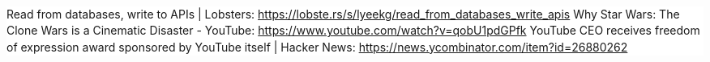Read from databases, write to APIs | Lobsters: https://lobste.rs/s/lyeekg/read_from_databases_write_apis
Why Star Wars: The Clone Wars is a Cinematic Disaster - YouTube: https://www.youtube.com/watch?v=qobU1pdGPfk
YouTube CEO receives freedom of expression award sponsored by YouTube itself | Hacker News: https://news.ycombinator.com/item?id=26880262
